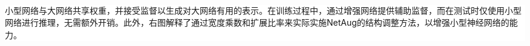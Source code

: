 小型网络与大网络共享权重，并接受监督以生成对大网络有用的表示。在训练过程中，通过增强网络提供辅助监督，而在测试时仅使用小型网络进行推理，无需额外开销。此外，右图解释了通过宽度乘数和扩展比率来实际实施NetAug的结构调整方法，以增强小型神经网络的能力。

## 